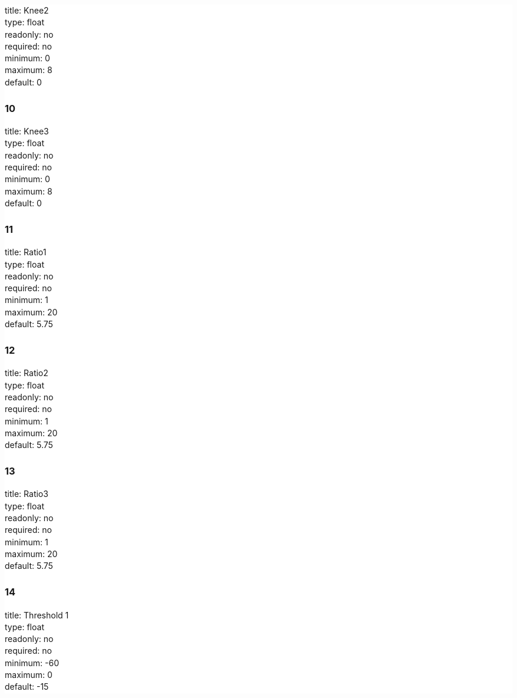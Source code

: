 title: Knee2    
type: float  
readonly: no  
required: no  
minimum: 0  
maximum: 8  
default: 0  

### 10

title: Knee3    
type: float  
readonly: no  
required: no  
minimum: 0  
maximum: 8  
default: 0  

### 11

title: Ratio1    
type: float  
readonly: no  
required: no  
minimum: 1  
maximum: 20  
default: 5.75  

### 12

title: Ratio2    
type: float  
readonly: no  
required: no  
minimum: 1  
maximum: 20  
default: 5.75  

### 13

title: Ratio3    
type: float  
readonly: no  
required: no  
minimum: 1  
maximum: 20  
default: 5.75  

### 14

title: Threshold 1    
type: float  
readonly: no  
required: no  
minimum: -60  
maximum: 0  
default: -15  
